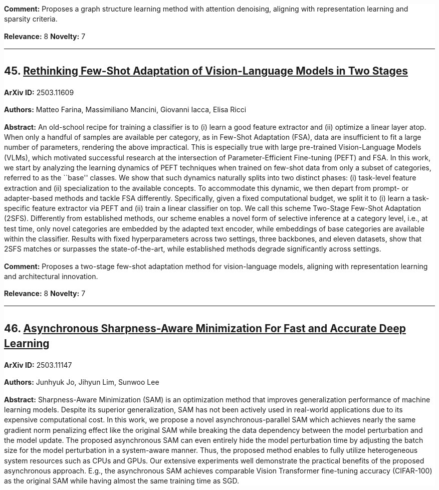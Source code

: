 **Comment:** Proposes a graph structure learning method with attention denoising, aligning with representation learning and sparsity criteria.

**Relevance:** 8
**Novelty:** 7

---

## 45. [Rethinking Few-Shot Adaptation of Vision-Language Models in Two Stages](https://arxiv.org/abs/2503.11609) <a id="link45"></a>

**ArXiv ID:** 2503.11609

**Authors:** Matteo Farina, Massimiliano Mancini, Giovanni Iacca, Elisa Ricci

**Abstract:** An old-school recipe for training a classifier is to (i) learn a good feature extractor and (ii) optimize a linear layer atop. When only a handful of samples are available per category, as in Few-Shot Adaptation (FSA), data are insufficient to fit a large number of parameters, rendering the above impractical. This is especially true with large pre-trained Vision-Language Models (VLMs), which motivated successful research at the intersection of Parameter-Efficient Fine-tuning (PEFT) and FSA. In this work, we start by analyzing the learning dynamics of PEFT techniques when trained on few-shot data from only a subset of categories, referred to as the ``base'' classes. We show that such dynamics naturally splits into two distinct phases: (i) task-level feature extraction and (ii) specialization to the available concepts. To accommodate this dynamic, we then depart from prompt- or adapter-based methods and tackle FSA differently. Specifically, given a fixed computational budget, we split it to (i) learn a task-specific feature extractor via PEFT and (ii) train a linear classifier on top. We call this scheme Two-Stage Few-Shot Adaptation (2SFS). Differently from established methods, our scheme enables a novel form of selective inference at a category level, i.e., at test time, only novel categories are embedded by the adapted text encoder, while embeddings of base categories are available within the classifier. Results with fixed hyperparameters across two settings, three backbones, and eleven datasets, show that 2SFS matches or surpasses the state-of-the-art, while established methods degrade significantly across settings.

**Comment:** Proposes a two-stage few-shot adaptation method for vision-language models, aligning with representation learning and architectural innovation.

**Relevance:** 8
**Novelty:** 7

---

## 46. [Asynchronous Sharpness-Aware Minimization For Fast and Accurate Deep Learning](https://arxiv.org/abs/2503.11147) <a id="link46"></a>

**ArXiv ID:** 2503.11147

**Authors:** Junhyuk Jo, Jihyun Lim, Sunwoo Lee

**Abstract:** Sharpness-Aware Minimization (SAM) is an optimization method that improves generalization performance of machine learning models. Despite its superior generalization, SAM has not been actively used in real-world applications due to its expensive computational cost. In this work, we propose a novel asynchronous-parallel SAM which achieves nearly the same gradient norm penalizing effect like the original SAM while breaking the data dependency between the model perturbation and the model update. The proposed asynchronous SAM can even entirely hide the model perturbation time by adjusting the batch size for the model perturbation in a system-aware manner. Thus, the proposed method enables to fully utilize heterogeneous system resources such as CPUs and GPUs. Our extensive experiments well demonstrate the practical benefits of the proposed asynchronous approach. E.g., the asynchronous SAM achieves comparable Vision Transformer fine-tuning accuracy (CIFAR-100) as the original SAM while having almost the same training time as SGD.
